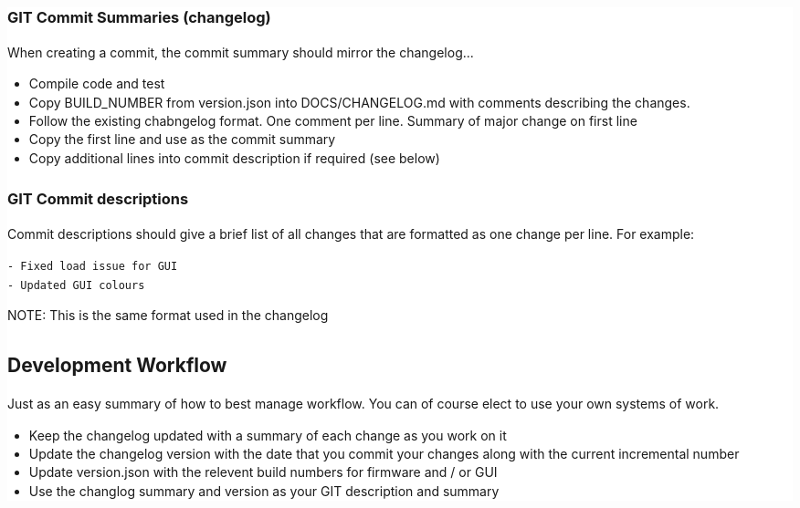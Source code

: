 
### GIT Commit Summaries (changelog)

When creating a commit, the commit summary should mirror the changelog...

- Compile code and test
- Copy BUILD_NUMBER from version.json into DOCS/CHANGELOG.md with comments describing the changes. 
- Follow the existing chabngelog format. One comment per line. Summary of major change on first line
- Copy the first line and use as the commit summary
- Copy additional lines into commit description if required (see below)


### GIT Commit descriptions

Commit descriptions should give a brief list of all changes that are formatted as one change per line. For example:

```
- Fixed load issue for GUI 
- Updated GUI colours
```

NOTE: This is the same format used in the changelog



## Development Workflow

Just as an easy summary of how to best manage workflow. You can of course elect to use your own systems of work.

- Keep the changelog updated with a summary of each change as you work on it
- Update the changelog version with the date that you commit your changes along with the current incremental number
- Update version.json with the relevent build numbers for firmware and / or GUI
- Use the changlog summary and version as your GIT description and summary
